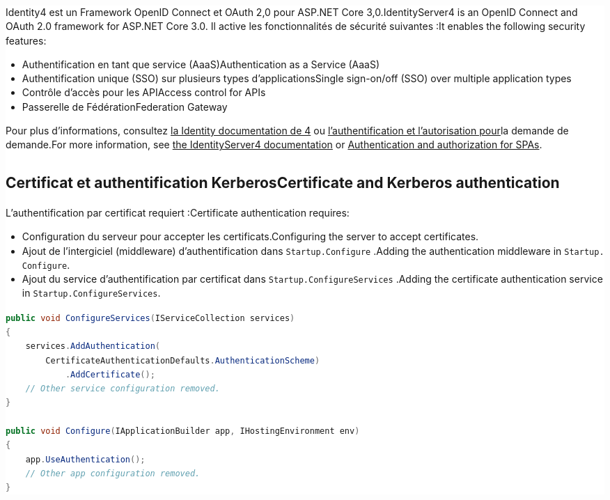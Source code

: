 <span data-ttu-id="4fde6-222">Identity4 est un Framework OpenID Connect et OAuth 2,0 pour ASP.NET Core 3,0.</span><span class="sxs-lookup"><span data-stu-id="4fde6-222">IdentityServer4 is an OpenID Connect and OAuth 2.0 framework for ASP.NET Core 3.0.</span></span> <span data-ttu-id="4fde6-223">Il active les fonctionnalités de sécurité suivantes :</span><span class="sxs-lookup"><span data-stu-id="4fde6-223">It enables the following security features:</span></span>

* <span data-ttu-id="4fde6-224">Authentification en tant que service (AaaS)</span><span class="sxs-lookup"><span data-stu-id="4fde6-224">Authentication as a Service (AaaS)</span></span>
* <span data-ttu-id="4fde6-225">Authentification unique (SSO) sur plusieurs types d’applications</span><span class="sxs-lookup"><span data-stu-id="4fde6-225">Single sign-on/off (SSO) over multiple application types</span></span>
* <span data-ttu-id="4fde6-226">Contrôle d’accès pour les API</span><span class="sxs-lookup"><span data-stu-id="4fde6-226">Access control for APIs</span></span>
* <span data-ttu-id="4fde6-227">Passerelle de Fédération</span><span class="sxs-lookup"><span data-stu-id="4fde6-227">Federation Gateway</span></span>

<span data-ttu-id="4fde6-228">Pour plus d’informations, consultez [la Identity documentation de 4](http://docs.identityserver.io/en/latest/index.html) ou [l’authentification et l’autorisation pour](xref:security/authentication/identity/spa)la demande de demande.</span><span class="sxs-lookup"><span data-stu-id="4fde6-228">For more information, see [the IdentityServer4 documentation](http://docs.identityserver.io/en/latest/index.html) or [Authentication and authorization for SPAs](xref:security/authentication/identity/spa).</span></span>

## <a name="certificate-and-kerberos-authentication"></a><span data-ttu-id="4fde6-229">Certificat et authentification Kerberos</span><span class="sxs-lookup"><span data-stu-id="4fde6-229">Certificate and Kerberos authentication</span></span>

<span data-ttu-id="4fde6-230">L’authentification par certificat requiert :</span><span class="sxs-lookup"><span data-stu-id="4fde6-230">Certificate authentication requires:</span></span>

* <span data-ttu-id="4fde6-231">Configuration du serveur pour accepter les certificats.</span><span class="sxs-lookup"><span data-stu-id="4fde6-231">Configuring the server to accept certificates.</span></span>
* <span data-ttu-id="4fde6-232">Ajout de l’intergiciel (middleware) d’authentification dans `Startup.Configure` .</span><span class="sxs-lookup"><span data-stu-id="4fde6-232">Adding the authentication middleware in `Startup.Configure`.</span></span>
* <span data-ttu-id="4fde6-233">Ajout du service d’authentification par certificat dans `Startup.ConfigureServices` .</span><span class="sxs-lookup"><span data-stu-id="4fde6-233">Adding the certificate authentication service in `Startup.ConfigureServices`.</span></span>

```csharp
public void ConfigureServices(IServiceCollection services)
{
    services.AddAuthentication(
        CertificateAuthenticationDefaults.AuthenticationScheme)
            .AddCertificate();
    // Other service configuration removed.
}

public void Configure(IApplicationBuilder app, IHostingEnvironment env)
{
    app.UseAuthentication();
    // Other app configuration removed.
}
```
